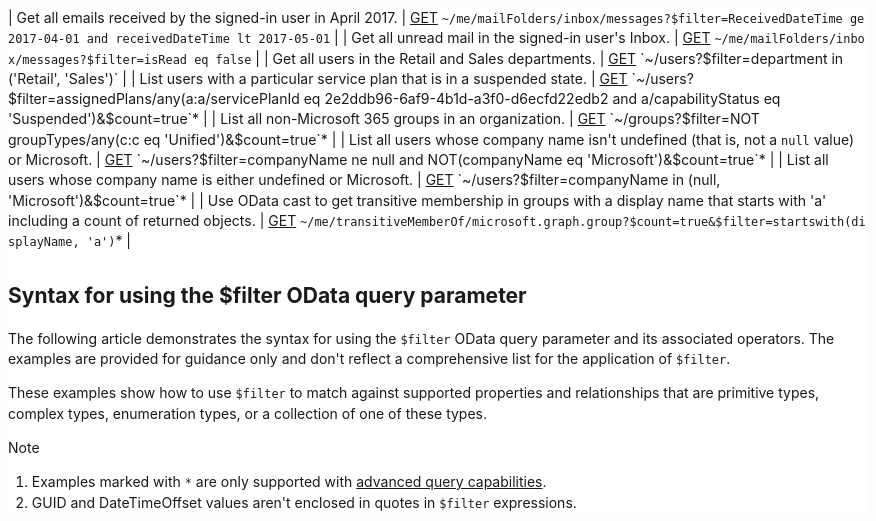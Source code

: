 | Get all emails received by the signed-in user in April 2017.                                                                          | [GET](https://developer.microsoft.com/graph/graph-explorer?request=me/mailFolders/inbox/messages?$filter=ReceivedDateTime+ge+2017-04-01+and+receivedDateTime+lt+2017-05-01&method=GET&version=v1.0) `~/me/mailFolders/inbox/messages?$filter=ReceivedDateTime ge 2017-04-01 and receivedDateTime lt 2017-05-01`                                                                                                                                                                                                                          |
| Get all unread mail in the signed-in user's Inbox.                                                                                    | [GET](https://developer.microsoft.com/graph/graph-explorer?request=me/mailFolders/inbox/messages?$filter=isRead+eq+false&method=GET&version=v1.0) `~/me/mailFolders/inbox/messages?$filter=isRead eq false`                                                                                                                                                                                                                                                                                                                              |
| Get all users in the Retail and Sales departments.                                                                                    | [GET](https://developer.microsoft.com/graph/graph-explorer?request=users%3F%24filter%3Ddepartment%20in%20('Retail'%2C%20'Sales')&method=GET&version=v1.0&GraphUrl=https://graph.microsoft.com) `~/users?$filter=department in ('Retail', 'Sales')`                                                                                                                                                                                                                                                                                       |
| List users with a particular service plan that is in a suspended state.                                                               | [GET](https://developer.microsoft.com/graph/graph-explorer?request=users%3F%24filter%3DassignedPlans%2Fany(a%3Aa%2FservicePlanId%20eq%202e2ddb96-6af9-4b1d-a3f0-d6ecfd22edb2%20and%20a%2FcapabilityStatus%20eq%20'Suspended')%26%24count%3Dtrue&method=GET&version=v1.0&GraphUrl=https://graph.microsoft.com&headers=W3sibmFtZSI6IkNvbnNpc3RlbmN5TGV2ZWwiLCJ2YWx1ZSI6ImV2ZW50dWFsIn1d) `~/users?$filter=assignedPlans/any(a:a/servicePlanId eq 2e2ddb96-6af9-4b1d-a3f0-d6ecfd22edb2 and a/capabilityStatus eq 'Suspended')&$count=true`* |
| List all non-Microsoft 365 groups in an organization.                                                                                 | [GET](https://developer.microsoft.com/graph/graph-explorer?request=groups%3F%24filter%3DNOT%20groupTypes%2Fany(c%3Ac%20eq%20'Unified')%26%24count%3Dtrue&method=GET&version=v1.0&GraphUrl=https://graph.microsoft.com&headers=W3sibmFtZSI6IkNvbnNpc3RlbmN5TGV2ZWwiLCJ2YWx1ZSI6ImV2ZW50dWFsIn1d) `~/groups?$filter=NOT groupTypes/any(c:c eq 'Unified')&$count=true`*                                                                                                                                                                     |
| List all users whose company name isn't undefined (that is, not a `null` value) or Microsoft.                                         | [GET](https://developer.microsoft.com/graph/graph-explorer?request=users%3F%24filter%3DcompanyName%20ne%20null%20and%20NOT(companyName%20eq%20'Microsoft')%26%24count%3Dtrue&method=GET&version=v1.0&GraphUrl=https://graph.microsoft.com&headers=W3sibmFtZSI6IkNvbnNpc3RlbmN5TGV2ZWwiLCJ2YWx1ZSI6ImV2ZW50dWFsIn1d) `~/users?$filter=companyName ne null and NOT(companyName eq 'Microsoft')&$count=true`*                                                                                                                               |
| List all users whose company name is either undefined or Microsoft.                                                                   | [GET](https://developer.microsoft.com/graph/graph-explorer?request=users%3F%24filter%3DcompanyName%20in%20(null%2C%20'Microsoft')%26%24count%3Dtrue&method=GET&version=v1.0&GraphUrl=https://graph.microsoft.com&headers=W3sibmFtZSI6IkNvbnNpc3RlbmN5TGV2ZWwiLCJ2YWx1ZSI6ImV2ZW50dWFsIn1d) `~/users?$filter=companyName in (null, 'Microsoft')&$count=true`*                                                                                                                                                                             |
| Use OData cast to get transitive membership in groups with a display name that starts with 'a' including a count of returned objects. | [GET](https://developer.microsoft.com/graph/graph-explorer?request=me%2FtransitiveMemberOf%2Fmicrosoft.graph.group%3F%24count%3Dtrue&method=GET&version=v1.0&GraphUrl=https://graph.microsoft.com&headers=W3sibmFtZSI6IkNvbnNpc3RlbmN5TGV2ZWwiLCJ2YWx1ZSI6ImV2ZW50dWFsIn1d) `~/me/transitiveMemberOf/microsoft.graph.group?$count=true&$filter=startswith(displayName, 'a')`*                                                                                                                                                            |

## Syntax for using the $filter OData query parameter

The following article demonstrates the syntax for using the `$filter` OData query parameter and its associated operators. The examples are provided for guidance only and don't reflect a comprehensive list for the application of `$filter`.

These examples show how to use `$filter` to match against supported properties and relationships that are primitive types, complex types, enumeration types, or a collection of one of these types.

> [!NOTE]
>
> 1. Examples marked with `*` are only supported with [advanced query capabilities](/graph/aad-advanced-queries).
> 2. GUID and DateTimeOffset values aren't enclosed in quotes in `$filter` expressions.


[odata-query]: https://docs.oasis-open.org/odata/odata/v4.0/errata03/os/complete/part2-url-conventions/odata-v4.0-errata03-os-part2-url-conventions-complete.html#_Toc453752356
[graph-explorer]: https://developer.microsoft.com/graph/graph-explorer
